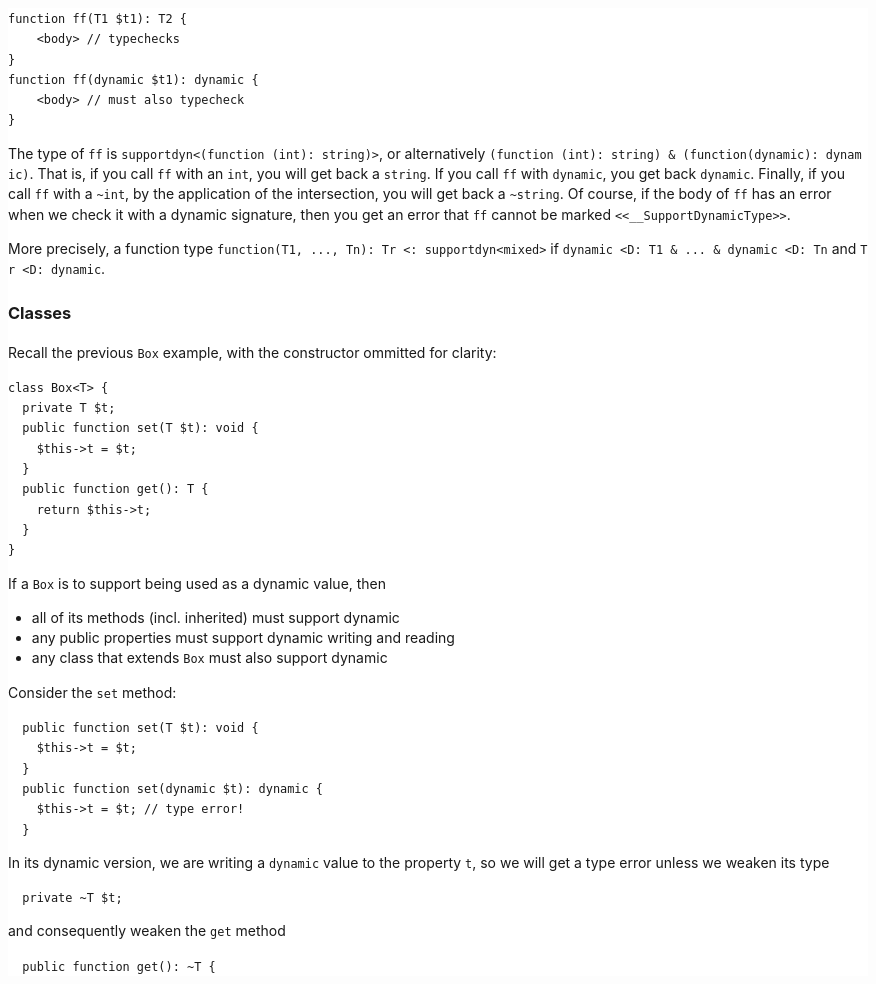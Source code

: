 ```
function ff(T1 $t1): T2 {
    <body> // typechecks
}
function ff(dynamic $t1): dynamic {
    <body> // must also typecheck
}
```
The type of `ff` is `supportdyn<(function (int): string)>`, or alternatively
`(function (int): string) & (function(dynamic): dynamic)`. That is, if you call
`ff` with an `int`, you will get back a `string`. If you call `ff` with
`dynamic`, you get back `dynamic`. Finally, if you call `ff` with a `~int`, by
the application of the intersection, you will get back a `~string`. Of course,
if the body of `ff` has an error when we check it with a dynamic signature, then
you get an error that `ff` cannot be marked `<<__SupportDynamicType>>`.

More precisely, a function type `function(T1, ..., Tn): Tr <: supportdyn<mixed>`
if `dynamic <D: T1 & ... & dynamic <D: Tn` and `Tr <D: dynamic`.

### Classes

Recall the previous `Box` example, with the constructor ommitted for clarity:
```
class Box<T> {
  private T $t;
  public function set(T $t): void {
    $this->t = $t;
  }
  public function get(): T {
    return $this->t;
  }
}
```
If a `Box` is to support being used as a dynamic value, then

- all of its methods (incl. inherited) must support dynamic
- any public properties must support dynamic writing and reading
- any class that extends `Box` must also support dynamic

Consider the `set` method:
```
  public function set(T $t): void {
    $this->t = $t;
  }
  public function set(dynamic $t): dynamic {
    $this->t = $t; // type error!
  }
```
In its dynamic version, we are writing a `dynamic` value to the property `t`, so
we will get a type error unless we weaken its type
```
  private ~T $t;
```
and consequently weaken the `get` method
```
  public function get(): ~T {
```
